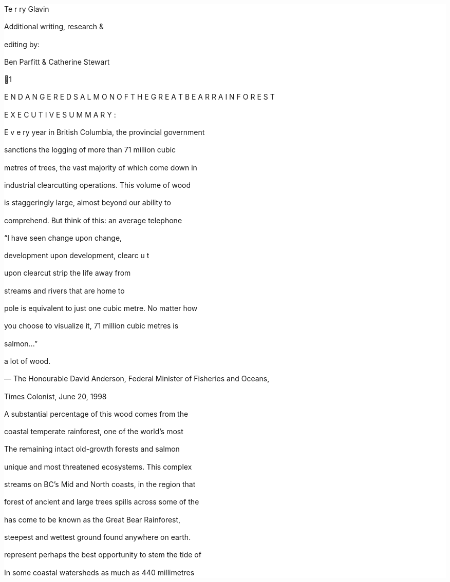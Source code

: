 Te r ry Glavin

Additional writing, research &

editing by:

Ben Parfitt & Catherine Stewart

1

E N D A N G E R E D   S A L M O N   O F   T H E   G R E A T   B E A R   R A I N F O R E S T

E X E C U T I V E   S U M M A R Y :

E v e ry year in British Columbia, the provincial government

sanctions the logging of more than 71 million cubic

metres of trees, the vast majority of which come down in

industrial clearcutting operations. This volume of wood

is staggeringly large, almost beyond our ability to

comprehend. But think of this: an average telephone

“I have seen change upon change,

development upon development, clearc u t

upon clearcut strip the life away from

streams and rivers that are home to

pole is equivalent to just one cubic metre. No matter how

you choose to visualize it, 71 million cubic metres is

salmon...”

a lot of wood.

— The Honourable David Anderson, Federal Minister of Fisheries and Oceans,

Times Colonist, June 20, 1998

A substantial percentage of this wood comes from the

coastal temperate rainforest, one of the world’s most

The remaining intact old-growth forests and salmon

unique and most threatened ecosystems. This complex

streams on BC’s Mid and North coasts, in the region that

forest of ancient and large trees spills across some of the

has come to be known as the Great Bear Rainforest,

steepest and wettest ground found anywhere on earth.

represent perhaps the best opportunity to stem the tide of

In some coastal watersheds as much as 440 millimetres
